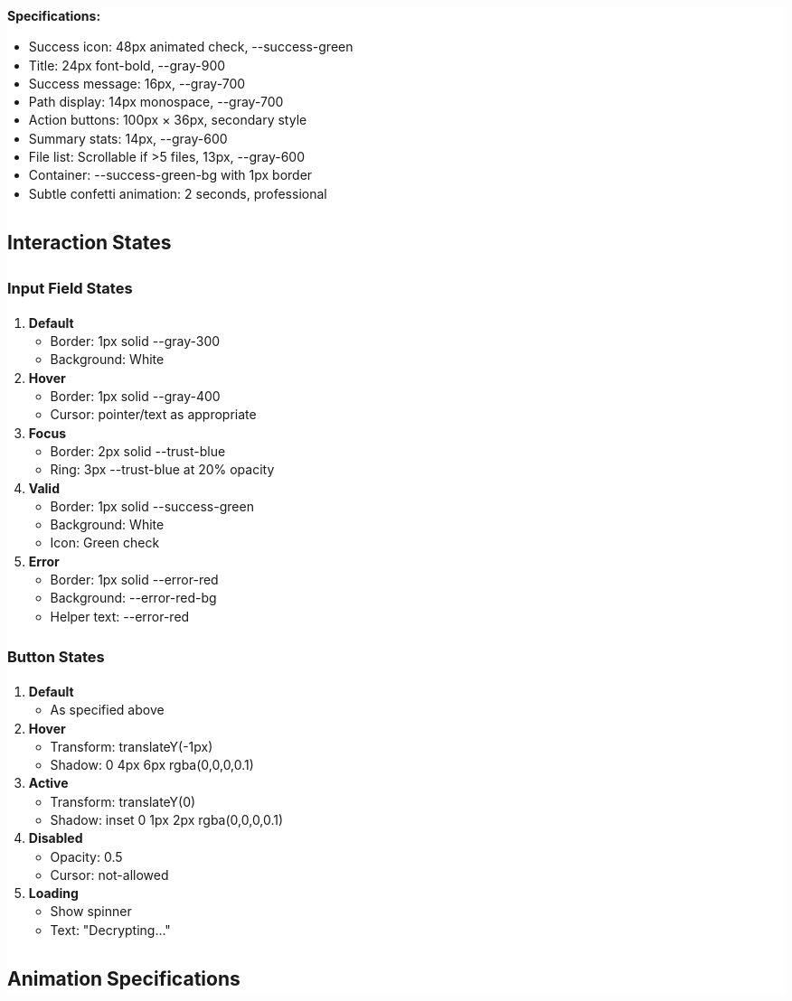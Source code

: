 **Specifications:**

- Success icon: 48px animated check, --success-green
- Title: 24px font-bold, --gray-900
- Success message: 16px, --gray-700
- Path display: 14px monospace, --gray-700
- Action buttons: 100px × 36px, secondary style
- Summary stats: 14px, --gray-600
- File list: Scrollable if >5 files, 13px, --gray-600
- Container: --success-green-bg with 1px border
- Subtle confetti animation: 2 seconds, professional

## Interaction States

### Input Field States

1. **Default**
   - Border: 1px solid --gray-300
   - Background: White
2. **Hover**
   - Border: 1px solid --gray-400
   - Cursor: pointer/text as appropriate
3. **Focus**
   - Border: 2px solid --trust-blue
   - Ring: 3px --trust-blue at 20% opacity
4. **Valid**
   - Border: 1px solid --success-green
   - Background: White
   - Icon: Green check
5. **Error**
   - Border: 1px solid --error-red
   - Background: --error-red-bg
   - Helper text: --error-red

### Button States

1. **Default**
   - As specified above
2. **Hover**
   - Transform: translateY(-1px)
   - Shadow: 0 4px 6px rgba(0,0,0,0.1)
3. **Active**
   - Transform: translateY(0)
   - Shadow: inset 0 1px 2px rgba(0,0,0,0.1)
4. **Disabled**
   - Opacity: 0.5
   - Cursor: not-allowed
5. **Loading**
   - Show spinner
   - Text: "Decrypting..."

## Animation Specifications
